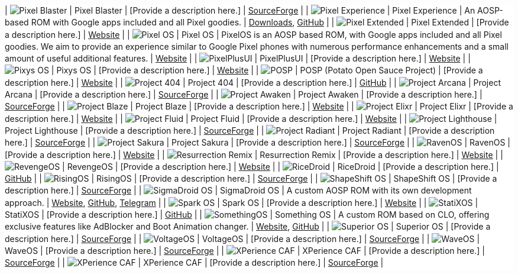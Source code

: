 | ![Pixel Blaster](https://avatars.githubusercontent.com/u/90020595?s=200&v=4) | Pixel Blaster | [Provide a description here.] | [SourceForge](https://sourceforge.net/projects/pixelblaster-os/) |
| ![Pixel Experience](https://avatars.githubusercontent.com/u/38539471?s=200&v=4) | Pixel Experience | An AOSP-based ROM with Google apps included and all Pixel goodies. | [Downloads](https://download.pixelexperience.org/), [GitHub](https://github.com/PixelExperience) |
| ![Pixel Extended](https://avatars.githubusercontent.com/u/62373445?s=200&v=4) | Pixel Extended | [Provide a description here.] | [Website](https://pixelextended.ninja/) |
| ![Pixel OS](https://avatars.githubusercontent.com/u/82160282?s=200&v=4) | Pixel OS | PixelOS is an AOSP based ROM, with Google apps included and all Pixel goodies. We aim to provide an experience similar to Google Pixel phones with numerous performance enhancements and a small amount of useful additional features. | [Website](https://pixelos.net/download) |
| ![PixelPlusUI](https://avatars.githubusercontent.com/u/68111893?s=200&v=4) | PixelPlusUI | [Provide a description here.] | [Website](https://ppui.site/home) |
| ![Pixys OS](https://avatars.githubusercontent.com/u/41550093?s=200&v=4) | Pixys OS | [Provide a description here.] | [Website](https://pixysos.com/) |
| ![POSP](https://potatoproject.co/img/logo.png) | POSP (Potato Open Sauce Project) | [Provide a description here.] | [Website](https://potatoproject.co/) |
| ![Project 404](https://github.com/P-404/assets/raw/main/logo.png) | Project 404 | [Provide a description here.] | [GitHub](https://github.com/P-404) |
| ![Project Arcana](https://sourceforge.net/projects/project-arcana-releases/files/logo.png) | Project Arcana | [Provide a description here.] | [SourceForge](https://sourceforge.net/projects/project-arcana-releases/) |
| ![Project Awaken](https://sourceforge.net/projects/project-awaken/files/logo.png) | Project Awaken | [Provide a description here.] | [SourceForge](https://sourceforge.net/projects/project-awaken/) |
| ![Project Blaze](https://www.projectblaze.live/assets/images/logo.png) | Project Blaze | [Provide a description here.] | [Website](https://www.projectblaze.live/) |
| ![Project Elixr](https://projectelixiros.com/assets/images/logo.png) | Project Elixr | [Provide a description here.] | [Website](https://projectelixiros.com/home) |
| ![Project Fluid](https://projectfluid.org/assets/images/logo.png) | Project Fluid | [Provide a description here.] | [Website](https://projectfluid.org/) |
| ![Project Lighthouse](https://sourceforge.net/projects/project-lighthouse/files/logo.png) | Project Lighthouse | [Provide a description here.] | [SourceForge](https://sourceforge.net/projects/project-lighthouse/) |
| ![Project Radiant](https://sourceforge.net/projects/projectradiant/files/logo.png) | Project Radiant | [Provide a description here.] | [SourceForge](https://sourceforge.net/projects/projectradiant/) |
| ![Project Sakura](https://sourceforge.net/projects/projectsakura/files/logo.png) | Project Sakura | [Provide a description here.] | [SourceForge](https://sourceforge.net/projects/projectsakura/) |
| ![RavenOS](https://avatars.githubusercontent.com/u/32273549?s=200&v=4) | RavenOS | [Provide a description here.] | [Website](https://raveos.com/) |
| ![Resurrection Remix](https://avatars.githubusercontent.com/u/4931972?s=200&v=4) | Resurrection Remix | [Provide a description here.] | [Website](https://resurrectionremix.com/) |
| ![RevengeOS](https://avatars.githubusercontent.com/u/39199926?s=200&v=4) | RevengeOS | [Provide a description here.] | [Website](https://revengeos.com/) |
| ![RiceDroid](https://avatars.githubusercontent.com/u/78840808?s=200&v=4) | RiceDroid | [Provide a description here.] | [GitHub](https://github.com/RiceDroid-devices) |
| ![RisingOS](https://sourceforge.net/projects/risingos-official/files/logo.png) | RisingOS | [Provide a description here.] | [SourceForge](https://sourceforge.net/projects/risingos-official/) |
| ![ShapeShift OS](https://sourceforge.net/projects/shapeshiftos/files/logo.png) | ShapeShift OS | [Provide a description here.] | [SourceForge](https://sourceforge.net/projects/shapeshiftos/) |
| ![SigmaDroid OS](https://sigmadroid.xyz/assets/images/logo.png) | SigmaDroid OS | A custom AOSP ROM with its own development approach. | [Website](https://sigmadroid.xyz/), [GitHub](https://github.com/SigmaDroid-Project), [Telegram](https://t.me/SigmaDroidROMChat) |
| ![Spark OS](https://spark-os.live/assets/images/logo.png) | Spark OS | [Provide a description here.] | [Website](https://spark-os.live/) |
| ![StatiXOS](https://avatars.githubusercontent.com/u/79008055?s=200&v=4) | StatiXOS | [Provide a description here.] | [GitHub](https://github.com/StatiXOS) |
| ![SomethingOS](https://avatars.githubusercontent.com/u/159722889?s=200&v=4) | Something OS | A custom ROM based on CLO, offering exclusive features like AdBlocker and Boot Animation changer. | [Website](https://somethingos.com/), [GitHub](https://github.com/SomethingOS) |
| ![Superior OS](https://avatars.githubusercontent.com/u/43355064?s=200&v=4) | Superior OS | [Provide a description here.] | [SourceForge](https://sourceforge.net/projects/superioros/) |
| ![VoltageOS](https://avatars.githubusercontent.com/u/81792437?s=200&v=4) | VoltageOS | [Provide a description here.] | [SourceForge](https://sourceforge.net/projects/voltage-os/) |
| ![WaveOS](https://avatars.githubusercontent.com/u/51861440?s=200&v=4) | WaveOS | [Provide a description here.] | [SourceForge](https://sourceforge.net/projects/wave-os/) |
| ![XPerience CAF](https://sourceforge.net/projects/xperience-aosp/files/logo.png) | XPerience CAF | [Provide a description here.] | [SourceForge](https://sourceforge.net/projects/xperience-aosp/) |
| ![XPerience CAF](https://sourceforge.net/projects/xperience-aosp/files/logo.png) | XPerience CAF | [Provide a description here.] | [SourceForge](https://sourceforge.net/projects/xperience-aosp/) |